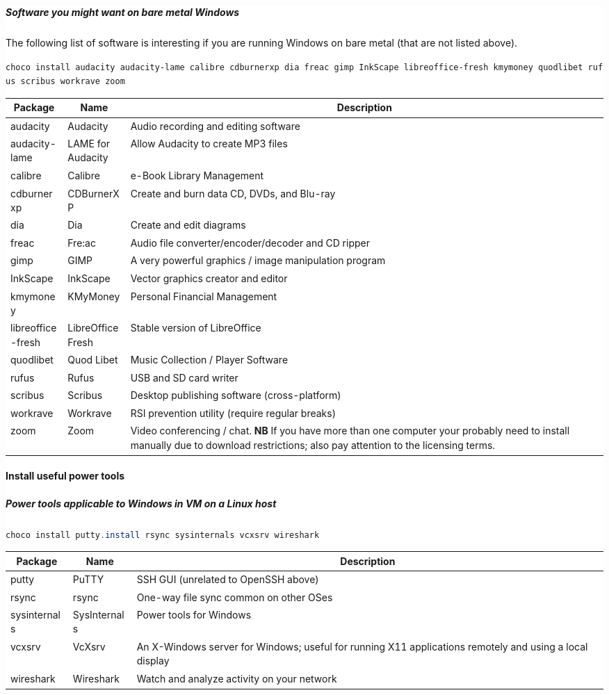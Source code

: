 ##### Software you might want on bare metal Windows

The following list of software is interesting if you are running Windows on
bare metal (that are not listed above).

```PowerShell
choco install audacity audacity-lame calibre cdburnerxp dia freac gimp InkScape libreoffice-fresh kmymoney quodlibet rufus scribus workrave zoom
```

| Package           | Name              | Description                                                                                                                                                                           |
| ----------------- | ----------------- | ------------------------------------------------------------------------------------------------------------------------------------------------------------------------------------- |
| audacity          | Audacity          | Audio recording and editing software                                                                                                                                                  |
| audacity-lame     | LAME for Audacity | Allow Audacity to create MP3 files                                                                                                                                                    |
| calibre           | Calibre           | e-Book Library Management                                                                                                                                                             |
| cdburnerxp        | CDBurnerXP        | Create and burn data CD, DVDs, and Blu-ray                                                                                                                                            |
| dia               | Dia               | Create and edit diagrams                                                                                                                                                              |
| freac             | Fre:ac            | Audio file converter/encoder/decoder and CD ripper                                                                                                                                    |
| gimp              | GIMP              | A very powerful graphics / image manipulation program                                                                                                                                 |
| InkScape          | InkScape          | Vector graphics creator and editor                                                                                                                                                    |
| kmymoney          | KMyMoney          | Personal Financial Management                                                                                                                                                         |
| libreoffice-fresh | LibreOffice Fresh | Stable version of LibreOffice                                                                                                                                                         |
| quodlibet         | Quod Libet        | Music Collection / Player Software                                                                                                                                                    |
| rufus             | Rufus             | USB and SD card writer                                                                                                                                                                |
| scribus           | Scribus           | Desktop publishing software (cross-platform)                                                                                                                                          |
| workrave          | Workrave          | RSI prevention utility (require regular breaks)                                                                                                                                       |
| zoom              | Zoom              | Video conferencing / chat.  **NB** If you have more than one computer your probably need to install manually due to download restrictions; also pay attention to the licensing terms. |

#### Install useful power tools

##### Power tools applicable to Windows in VM on a Linux host

```PowerShell
choco install putty.install rsync sysinternals vcxsrv wireshark
```

| Package      | Name         | Description                                                                                             |
| ------------ | ------------ | ------------------------------------------------------------------------------------------------------- |
| putty        | PuTTY        | SSH GUI (unrelated to OpenSSH above)                                                                    |
| rsync        | rsync        | One-way file sync common on other OSes                                                                  |
| sysinternals | SysInternals | Power tools for Windows                                                                                 |
| vcxsrv       | VcXsrv       | An X-Windows server for Windows; useful for running X11 applications remotely and using a local display |
| wireshark    | Wireshark    | Watch and analyze activity on your network                                                              |
